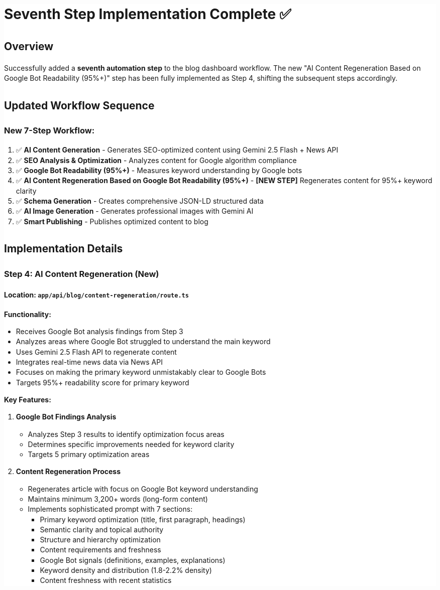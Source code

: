 # Seventh Step Implementation Complete ✅

## Overview
Successfully added a **seventh automation step** to the blog dashboard workflow. The new "AI Content Regeneration Based on Google Bot Readability (95%+)" step has been fully implemented as Step 4, shifting the subsequent steps accordingly.

## Updated Workflow Sequence

### New 7-Step Workflow:
1. ✅ **AI Content Generation** - Generates SEO-optimized content using Gemini 2.5 Flash + News API
2. ✅ **SEO Analysis & Optimization** - Analyzes content for Google algorithm compliance
3. ✅ **Google Bot Readability (95%+)** - Measures keyword understanding by Google bots
4. ✅ **AI Content Regeneration Based on Google Bot Readability (95%+)** - **[NEW STEP]** Regenerates content for 95%+ keyword clarity
5. ✅ **Schema Generation** - Creates comprehensive JSON-LD structured data
6. ✅ **AI Image Generation** - Generates professional images with Gemini AI
7. ✅ **Smart Publishing** - Publishes optimized content to blog

## Implementation Details

### Step 4: AI Content Regeneration (New)

#### Location: `app/api/blog/content-regeneration/route.ts`

**Functionality:**
- Receives Google Bot analysis findings from Step 3
- Analyzes areas where Google Bot struggled to understand the main keyword
- Uses Gemini 2.5 Flash API to regenerate content
- Integrates real-time news data via News API
- Focuses on making the primary keyword unmistakably clear to Google Bots
- Targets 95%+ readability score for primary keyword

**Key Features:**

1. **Google Bot Findings Analysis**
   - Analyzes Step 3 results to identify optimization focus areas
   - Determines specific improvements needed for keyword clarity
   - Targets 5 primary optimization areas

2. **Content Regeneration Process**
   - Regenerates article with focus on Google Bot keyword understanding
   - Maintains minimum 3,200+ words (long-form content)
   - Implements sophisticated prompt with 7 sections:
     - Primary keyword optimization (title, first paragraph, headings)
     - Semantic clarity and topical authority
     - Structure and hierarchy optimization
     - Content requirements and freshness
     - Google Bot signals (definitions, examples, explanations)
     - Keyword density and distribution (1.8-2.2% density)
     - Content freshness with recent statistics
